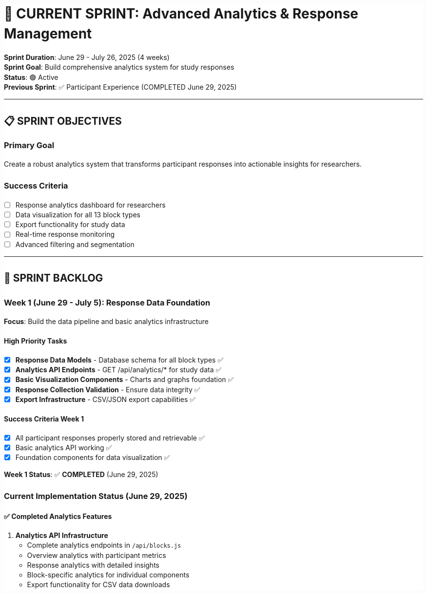 # 🎯 CURRENT SPRINT: Advanced Analytics & Response Management

**Sprint Duration**: June 29 - July 26, 2025 (4 weeks)  
**Sprint Goal**: Build comprehensive analytics system for study responses  
**Status**: 🟢 Active  
**Previous Sprint**: ✅ Participant Experience (COMPLETED June 29, 2025)

---

## 📋 SPRINT OBJECTIVES

### Primary Goal
Create a robust analytics system that transforms participant responses into actionable insights for researchers.

### Success Criteria
- [ ] Response analytics dashboard for researchers
- [ ] Data visualization for all 13 block types
- [ ] Export functionality for study data
- [ ] Real-time response monitoring
- [ ] Advanced filtering and segmentation

---

## 🎯 SPRINT BACKLOG

### Week 1 (June 29 - July 5): Response Data Foundation
**Focus**: Build the data pipeline and basic analytics infrastructure

#### High Priority Tasks
- [x] **Response Data Models** - Database schema for all block types ✅
- [x] **Analytics API Endpoints** - GET /api/analytics/* for study data ✅
- [x] **Basic Visualization Components** - Charts and graphs foundation ✅
- [x] **Response Collection Validation** - Ensure data integrity ✅
- [x] **Export Infrastructure** - CSV/JSON export capabilities ✅

#### Success Criteria Week 1
- [x] All participant responses properly stored and retrievable ✅
- [x] Basic analytics API working ✅
- [x] Foundation components for data visualization ✅

**Week 1 Status**: ✅ **COMPLETED** (June 29, 2025)

### Current Implementation Status (June 29, 2025)

#### ✅ Completed Analytics Features
1. **Analytics API Infrastructure**
   - Complete analytics endpoints in `/api/blocks.js`
   - Overview analytics with participant metrics
   - Response analytics with detailed insights
   - Block-specific analytics for individual components
   - Export functionality for CSV data downloads
